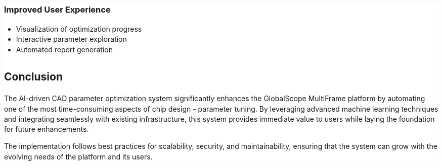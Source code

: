 ### Improved User Experience
- Visualization of optimization progress
- Interactive parameter exploration
- Automated report generation

## Conclusion

The AI-driven CAD parameter optimization system significantly enhances the GlobalScope MultiFrame platform by automating one of the most time-consuming aspects of chip design - parameter tuning. By leveraging advanced machine learning techniques and integrating seamlessly with existing infrastructure, this system provides immediate value to users while laying the foundation for future enhancements.

The implementation follows best practices for scalability, security, and maintainability, ensuring that the system can grow with the evolving needs of the platform and its users.